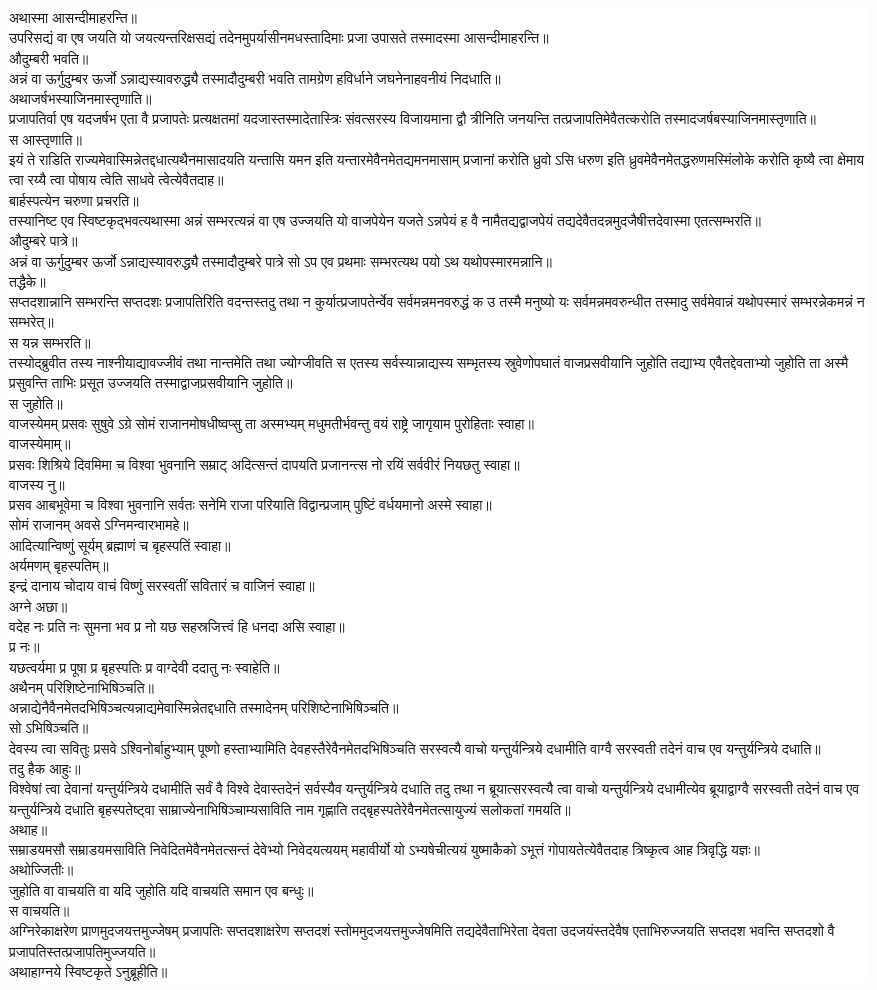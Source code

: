 अथास्मा आसन्दीमाहरन्ति॥  
उपरिसद्यं वा एष जयति यो जयत्यन्तरिक्षसद्यं तदेनमुपर्यासीनमधस्तादिमाः प्रजा उपासते तस्मादस्मा आसन्दीमाहरन्ति॥  
औदुम्बरी भवति॥  
अन्नं वा ऊर्गुदुम्बर ऊर्जो ऽन्नाद्यस्यावरुद्ध्यै तस्मादौदुम्बरी भवति तामग्रेण हविर्धाने जघनेनाहवनीयं निदधाति॥  
अथाजर्षभस्याजिनमास्तृणाति॥  
प्रजापतिर्वा एष यदजर्षभ एता वै प्रजापतेः प्रत्यक्षतमां यदजास्तस्मादेतास्त्रिः संवत्सरस्य विजायमाना द्वौ त्रीनिति जनयन्ति तत्प्रजापतिमेवैतत्करोति तस्मादजर्षबस्याजिनमास्तृणाति॥  
स आस्तृणाति॥  
इयं ते राडिति राज्यमेवास्मिन्नेतद्दधात्यथैनमासादयति यन्तासि यमन इति यन्तारमेवैनमेतद्यमनमासाम् प्रजानां करोति ध्रुवो ऽसि धरुण इति ध्रुवमेवैनमेतद्धरुणमस्मिंलोके करोति कृष्यै त्वा क्षेमाय त्वा रय्यै त्वा पोषाय त्वेति साधवे त्वेत्येवैतदाह॥  
बार्हस्पत्येन चरुणा प्रचरति॥  
तस्यानिष्ट एव स्विष्टकृद्भवत्यथास्मा अन्नं सम्भरत्यन्नं वा एष उज्जयति यो वाजपेयेन यजते ऽन्नपेयं ह वै नामैतद्यद्वाजपेयं तद्यदेवैतदन्नमुदजैषीत्तदेवास्मा एतत्सम्भरति॥  
औदुम्बरे पात्रे॥  
अन्नं वा ऊर्गुदुम्बर ऊर्जो ऽन्नाद्यस्यावरुद्ध्यै तस्मादौदुम्बरे पात्रे सो ऽप एव प्रथमाः सम्भरत्यथ पयो ऽथ यथोपस्मारमन्नानि॥  
तद्धैके॥  
सप्तदशान्नानि सम्भरन्ति सप्तदशः प्रजापतिरिति वदन्तस्तदु तथा न कुर्यात्प्रजापतेर्न्वेव सर्वमन्नमनवरुद्धं क उ तस्मै मनुष्यो यः सर्वमन्नमवरुन्धीत तस्मादु सर्वमेवान्नं यथोपस्मारं सम्भरन्नेकमन्नं न सम्भरेत्॥  
स यन्न सम्भरति॥  
तस्योद्ब्रुवीत तस्य नाश्नीयाद्यावज्जीवं तथा नान्तमेति तथा ज्योग्जीवति स एतस्य सर्वस्यान्नाद्यस्य सम्भृतस्य स्रुवेणोपघातं वाजप्रसवीयानि जुहोति तद्याभ्य एवैतद्देवताभ्यो जुहोति ता अस्मै प्रसुवन्ति ताभिः प्रसूत उज्जयति तस्माद्वाजप्रसवीयानि जुहोति॥  
स जुहोति॥  
वाजस्येमम् प्रसवः सुषुवे ऽग्रे सोमं राजानमोषधीष्वप्सु ता अस्मभ्यम् मधुमतीर्भवन्तु वयं राष्ट्रे जागृयाम पुरोहिताः स्वाहा॥  
वाजस्येमाम्॥  
प्रसवः शिश्रिये दिवमिमा च विश्वा भुवनानि सम्राट् अदित्सन्तं दापयति प्रजानन्त्स नो रयिं सर्ववीरं नियछतु स्वाहा॥  
वाजस्य नु॥  
प्रसव आबभूवेमा च विश्वा भुवनानि सर्वतः सनेमि राजा परियाति विद्वान्प्रजाम् पुष्टिं वर्धयमानो अस्मे स्वाहा॥  
सोमं राजानम् अवसे ऽग्निमन्वारभामहे॥  
आदित्यान्विष्णुं सूर्यम् ब्रह्माणं च बृहस्पतिं स्वाहा॥  
अर्यमणम् बृहस्पतिम्॥  
इन्द्रं दानाय चोदाय वाचं विष्णुं सरस्वतीं सवितारं च वाजिनं स्वाहा॥  
अग्ने अछा॥  
वदेह नः प्रति नः सुमना भव प्र नो यछ सहस्रजित्त्वं हि धनदा असि स्वाहा॥  
प्र नः॥  
यछत्वर्यमा प्र पूषा प्र बृहस्पतिः प्र वाग्देवी ददातु नः स्वाहेति॥  
अथैनम् परिशिष्टेनाभिषिञ्चति॥  
अन्नाद्येनैवैनमेतदभिषिञ्चत्यन्नाद्यमेवास्मिन्नेतद्दधाति तस्मादेनम् परिशिष्टेनाभिषिञ्चति॥  
सो ऽभिषिञ्चति॥  
देवस्य त्वा सवितुः प्रसवे ऽश्विनोर्बाहुभ्याम् पूष्णो हस्ताभ्यामिति देवहस्तैरेवैनमेतदभिषिञ्चति सरस्वत्यै वाचो यन्तुर्यन्त्रिये दधामीति वाग्वै सरस्वती तदेनं वाच एव यन्तुर्यन्त्रिये दधाति॥  
तदु हैक आहुः॥  
विश्वेषां त्वा देवानां यन्तुर्यन्त्रिये दधामीति सर्वं वै विश्वे देवास्तदेनं सर्वस्यैव यन्तुर्यन्त्रिये दधाति तदु तथा न ब्रूयात्सरस्वत्यै त्वा वाचो यन्तुर्यन्त्रिये दधामीत्येव ब्रूयाद्वाग्वै सरस्वती तदेनं वाच एव यन्तुर्यन्त्रिये दधाति बृहस्पतेष्ट्वा साम्राज्येनाभिषिञ्चाम्यसाविति नाम गृह्णाति तद्बृहस्पतेरेवैनमेतत्सायुज्यं सलोकतां गमयति॥  
अथाह॥  
सम्राडयमसौ सम्राडयमसाविति निवेदितमेवैनमेतत्सन्तं देवेभ्यो निवेदयत्ययम् महावीर्यो यो ऽभ्यषेचीत्ययं युष्माकैको ऽभूत्तं गोपायतेत्येवैतदाह त्रिष्कृत्व आह त्रिवृद्धि यज्ञः॥  
अथोज्जितीः॥  
जुहोति वा वाचयति वा यदि जुहोति यदि वाचयति समान एव बन्धुः॥  
स वाचयति॥  
अग्निरेकाक्षरेण प्राणमुदजयत्तमुज्जेषम् प्रजापतिः सप्तदशाक्षरेण सप्तदशं स्तोममुदजयत्तमुज्जेषमिति तद्यदेवैताभिरेता देवता उदजयंस्तदेवैष एताभिरुज्जयति सप्तदश भवन्ति सप्तदशो वै प्रजापतिस्तत्प्रजापतिमुज्जयति॥  
अथाहाग्नये स्विष्टकृते ऽनुब्रूहीति॥  